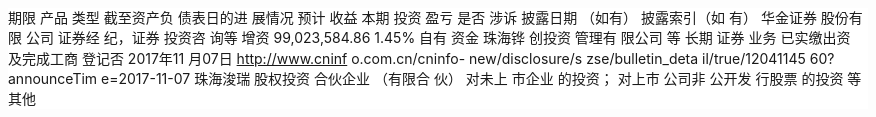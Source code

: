 期限
产品
类型
截至资产负
债表日的进
展情况
预计
收益
本期
投资
盈亏
是否
涉诉
披露日期
（如有）
披露索引（如
有）
华金证券
股份有限
公司
证券经
纪，证券
投资咨
询等
增资
99,023,584.86
1.45%
自有
资金
珠海铧
创投资
管理有
限公司
等
长期
证券
业务
已实缴出资
及完成工商
登记否
2017年11
月07日
http://www.cninf
o.com.cn/cninfo-
new/disclosure/s
zse/bulletin_deta
il/true/12041145
60?announceTim
e=2017-11-07
珠海浚瑞
股权投资
合伙企业
（有限合
伙）
对未上
市企业
的投资；
对上市
公司非
公开发
行股票
的投资
等
其他